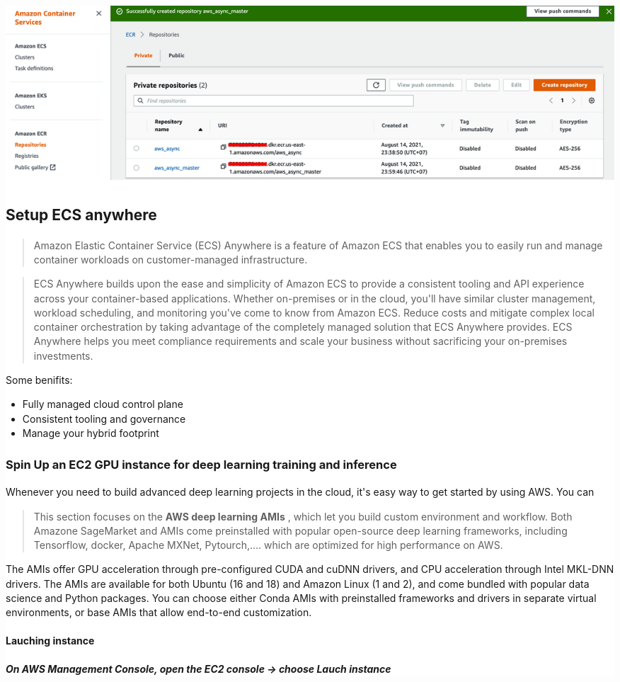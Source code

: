 ![Register a new repository for master node](../assets/images/khanh_imgs/aws/ecr/aws-master.png)


## Setup ECS anywhere
>Amazon Elastic Container Service (ECS) Anywhere is a feature of Amazon ECS that enables you to easily run and manage container workloads on customer-managed infrastructure. 

>ECS Anywhere builds upon the ease and simplicity of Amazon ECS to provide a consistent tooling and API experience across your container-based applications. Whether on-premises or in the cloud, you'll have similar cluster management, workload scheduling, and monitoring you've come to know from Amazon ECS. Reduce costs and mitigate complex local container orchestration by taking advantage of the completely managed solution that ECS Anywhere provides. ECS Anywhere helps you meet compliance requirements and scale your business without sacrificing your on-premises investments.

Some benifits:
- Fully managed cloud control plane
- Consistent tooling and governance
- Manage your hybrid footprint

### Spin Up an EC2 GPU instance for deep learning training and inference 

Whenever you need to build advanced deep learning projects in the cloud, it's easy way to get started by using AWS. You can

>This section focuses on the **AWS deep learning AMIs** , which let you build custom environment and workflow. Both Amazone SageMarket and AMIs come preinstalled with popular open-source deep learning frameworks, including Tensorflow, docker, Apache MXNet, Pytourch,.... which are optimized for high performance on AWS.

The AMIs offer GPU acceleration through pre-configured CUDA and cuDNN drivers, and CPU acceleration through Intel MKL-DNN drivers. The AMIs are available for both Ubuntu (16 and 18) and Amazon Linux (1 and 2), and come bundled with popular data science and Python packages. You can choose either Conda AMIs with preinstalled frameworks and drivers in separate virtual environments, or base AMIs that allow end-to-end customization.

#### Lauching instance
##### On AWS Management Console, open the EC2 console -> choose **Lauch instance**